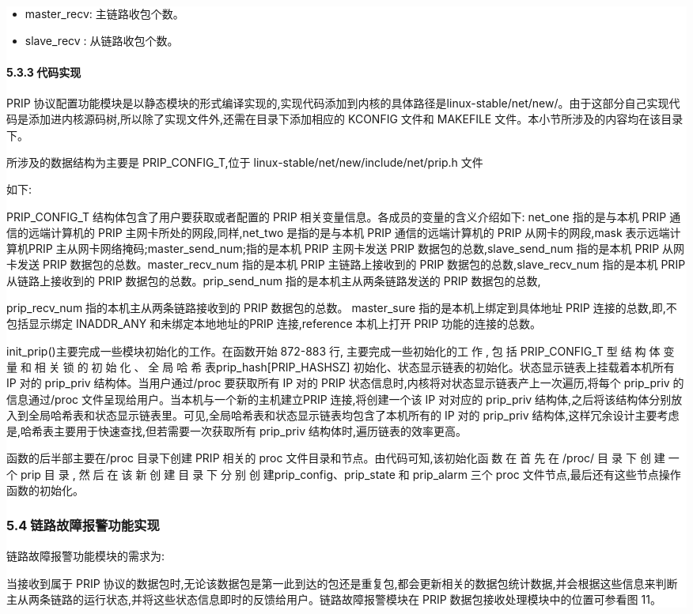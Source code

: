 - master_recv: 主链路收包个数。

- slave_recv : 从链路收包个数。

 

#### 5.3.3 代码实现

PRIP 协议配置功能模块是以静态模块的形式编译实现的,实现代码添加到内核的具体路径是linux-stable/net/new/。由于这部分自己实现代码是添加进内核源码树,所以除了实现文件外,还需在目录下添加相应的 KCONFIG 文件和 MAKEFILE 文件。本小节所涉及的内容均在该目录下。

所涉及的数据结构为主要是 PRIP_CONFIG_T,位于 linux-stable/net/new/include/net/prip.h 文件

如下:



PRIP_CONFIG_T 结构体包含了用户要获取或者配置的 PRIP 相关变量信息。各成员的变量的含义介绍如下: net_one 指的是与本机 PRIP 通信的远端计算机的 PRIP 主网卡所处的网段,同样,net_two 是指的是与本机 PRIP 通信的远端计算机的 PRIP 从网卡的网段,mask 表示远端计算机PRIP 主从网卡网络掩码;master_send_num;指的是本机 PRIP 主网卡发送 PRIP 数据包的总数,slave_send_num 指的是本机 PRIP 从网卡发送 PRIP 数据包的总数。master_recv_num 指的是本机 PRIP 主链路上接收到的 PRIP 数据包的总数,slave_recv_num 指的是本机 PRIP 从链路上接收到的 PRIP 数据包的总数。prip_send_num 指的是本机主从两条链路发送的 PRIP 数据包的总数,

prip_recv_num 指的本机主从两条链路接收到的 PRIP 数据包的总数。 master_sure 指的是本机上绑定到具体地址 PRIP 连接的总数,即,不包括显示绑定 INADDR_ANY 和未绑定本地地址的PRIP 连接,reference 本机上打开 PRIP 功能的连接的总数。

init_prip()主要完成一些模块初始化的工作。在函数开始 872-883 行, 主要完成一些初始化的工 作 , 包 括 PRIP_CONFIG_T 型 结 构 体 变 量 和 相 关 锁 的 初 始 化 、 全 局 哈 希 表prip_hash[PRIP_HASHSZ] 初始化、状态显示链表的初始化。状态显示链表上挂载着本机所有 IP 对的 prip_priv 结构体。当用户通过/proc 要获取所有 IP 对的 PRIP 状态信息时,内核将对状态显示链表产上一次遍历,将每个 prip_priv 的信息通过/proc 文件呈现给用户。当本机与一个新的主机建立PRIP 连接,将创建一个该 IP 对对应的 prip_priv 结构体,之后将该结构体分别放入到全局哈希表和状态显示链表里。可见,全局哈希表和状态显示链表均包含了本机所有的 IP 对的 prip_priv 结构体,这样冗余设计主要考虑是,哈希表主要用于快速查找,但若需要一次获取所有 prip_priv 结构体时,遍历链表的效率更高。

函数的后半部主要在/proc 目录下创建 PRIP 相关的 proc 文件目录和节点。由代码可知,该初始化函 数 在 首 先 在 /proc/ 目 录 下 创 建 一 个 prip 目 录 , 然 后 在 该 新 创 建 目 录 下 分 别 创 建prip_config、prip_state 和 prip_alarm 三个 proc 文件节点,最后还有这些节点操作函数的初始化。

 

### 5.4 链路故障报警功能实现

链路故障报警功能模块的需求为:

当接收到属于 PRIP 协议的数据包时,无论该数据包是第一此到达的包还是重复包,都会更新相关的数据包统计数据,并会根据这些信息来判断主从两条链路的运行状态,并将这些状态信息即时的反馈给用户。链路故障报警模块在 PRIP 数据包接收处理模块中的位置可参看图 11。
